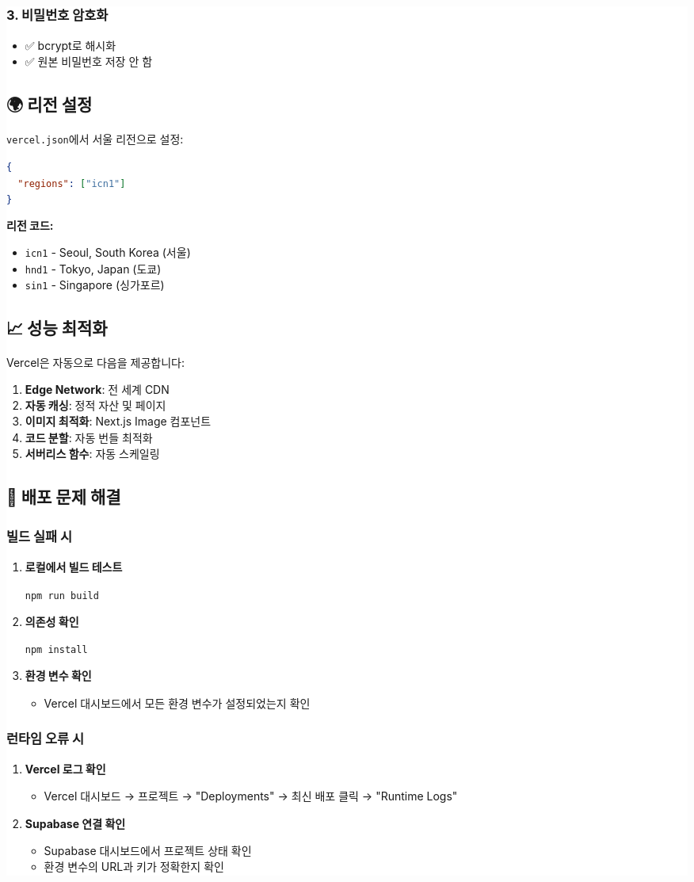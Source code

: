 ### 3. 비밀번호 암호화
- ✅ bcrypt로 해시화
- ✅ 원본 비밀번호 저장 안 함

## 🌍 리전 설정

`vercel.json`에서 서울 리전으로 설정:
```json
{
  "regions": ["icn1"]
}
```

**리전 코드:**
- `icn1` - Seoul, South Korea (서울)
- `hnd1` - Tokyo, Japan (도쿄)
- `sin1` - Singapore (싱가포르)

## 📈 성능 최적화

Vercel은 자동으로 다음을 제공합니다:

1. **Edge Network**: 전 세계 CDN
2. **자동 캐싱**: 정적 자산 및 페이지
3. **이미지 최적화**: Next.js Image 컴포넌트
4. **코드 분할**: 자동 번들 최적화
5. **서버리스 함수**: 자동 스케일링

## 🐛 배포 문제 해결

### 빌드 실패 시

1. **로컬에서 빌드 테스트**
   ```bash
   npm run build
   ```

2. **의존성 확인**
   ```bash
   npm install
   ```

3. **환경 변수 확인**
   - Vercel 대시보드에서 모든 환경 변수가 설정되었는지 확인

### 런타임 오류 시

1. **Vercel 로그 확인**
   - Vercel 대시보드 → 프로젝트 → "Deployments" → 최신 배포 클릭 → "Runtime Logs"

2. **Supabase 연결 확인**
   - Supabase 대시보드에서 프로젝트 상태 확인
   - 환경 변수의 URL과 키가 정확한지 확인
